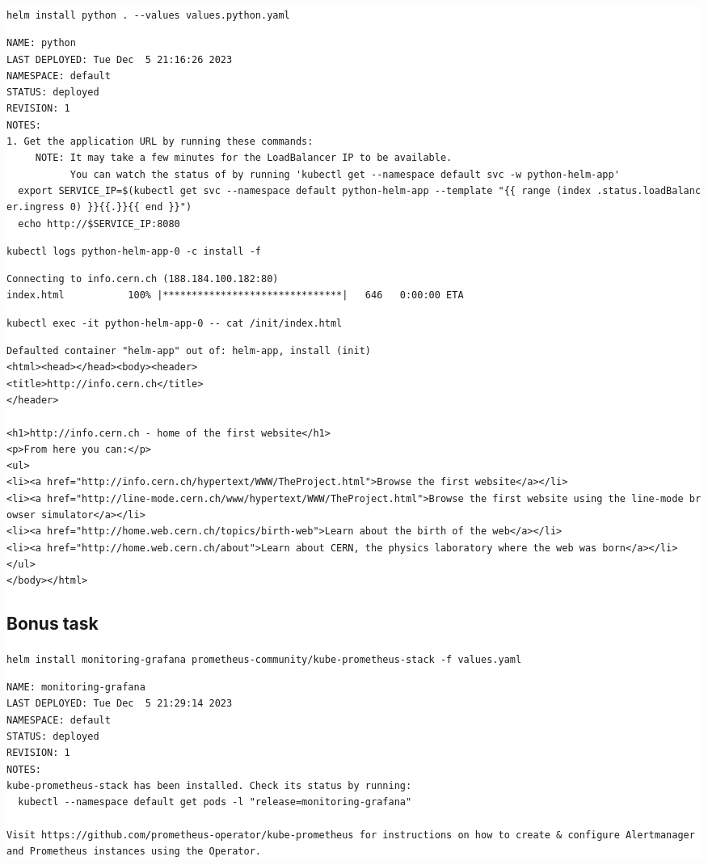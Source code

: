 `helm install python . --values values.python.yaml`

```
NAME: python
LAST DEPLOYED: Tue Dec  5 21:16:26 2023
NAMESPACE: default
STATUS: deployed
REVISION: 1
NOTES:
1. Get the application URL by running these commands:
     NOTE: It may take a few minutes for the LoadBalancer IP to be available.
           You can watch the status of by running 'kubectl get --namespace default svc -w python-helm-app'
  export SERVICE_IP=$(kubectl get svc --namespace default python-helm-app --template "{{ range (index .status.loadBalancer.ingress 0) }}{{.}}{{ end }}")
  echo http://$SERVICE_IP:8080
```

`kubectl logs python-helm-app-0 -c install -f`

```
Connecting to info.cern.ch (188.184.100.182:80)
index.html           100% |*******************************|   646   0:00:00 ETA
```

`kubectl exec -it python-helm-app-0 -- cat /init/index.html `

```
Defaulted container "helm-app" out of: helm-app, install (init)
<html><head></head><body><header>
<title>http://info.cern.ch</title>
</header>

<h1>http://info.cern.ch - home of the first website</h1>
<p>From here you can:</p>
<ul>
<li><a href="http://info.cern.ch/hypertext/WWW/TheProject.html">Browse the first website</a></li>
<li><a href="http://line-mode.cern.ch/www/hypertext/WWW/TheProject.html">Browse the first website using the line-mode browser simulator</a></li>
<li><a href="http://home.web.cern.ch/topics/birth-web">Learn about the birth of the web</a></li>
<li><a href="http://home.web.cern.ch/about">Learn about CERN, the physics laboratory where the web was born</a></li>
</ul>
</body></html>
```

## Bonus task

`helm install monitoring-grafana prometheus-community/kube-prometheus-stack -f values.yaml`

```
NAME: monitoring-grafana
LAST DEPLOYED: Tue Dec  5 21:29:14 2023
NAMESPACE: default
STATUS: deployed
REVISION: 1
NOTES:
kube-prometheus-stack has been installed. Check its status by running:
  kubectl --namespace default get pods -l "release=monitoring-grafana"

Visit https://github.com/prometheus-operator/kube-prometheus for instructions on how to create & configure Alertmanager and Prometheus instances using the Operator.
```
